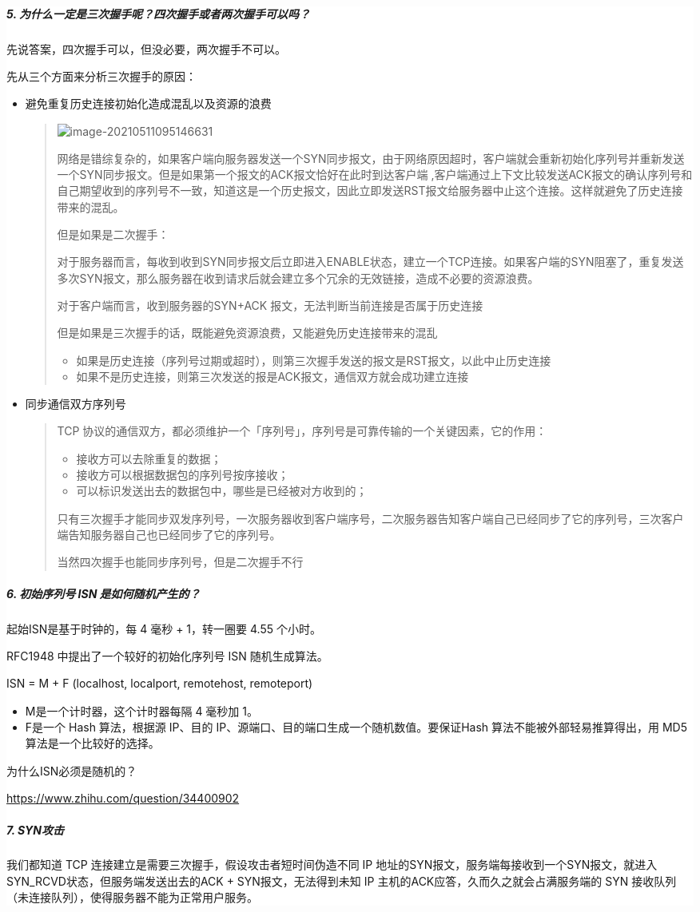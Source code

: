 ##### 5. 为什么一定是三次握手呢？四次握手或者两次握手可以吗？

先说答案，四次握手可以，但没必要，两次握手不可以。

先从三个方面来分析三次握手的原因：

- 避免重复历史连接初始化造成混乱以及资源的浪费

  > ![image-20210511095146631](https://i.loli.net/2021/05/12/YcQtdUD6OsrnjWA.png)
  >
  > 网络是错综复杂的，如果客户端向服务器发送一个SYN同步报文，由于网络原因超时，客户端就会重新初始化序列号并重新发送一个SYN同步报文。但是如果第一个报文的ACK报文恰好在此时到达客户端 ,客户端通过上下文比较发送ACK报文的确认序列号和自己期望收到的序列号不一致，知道这是一个历史报文，因此立即发送RST报文给服务器中止这个连接。这样就避免了历史连接带来的混乱。
  >
  > 但是如果是二次握手：
  >
  > 对于服务器而言，每收到收到SYN同步报文后立即进入ENABLE状态，建立一个TCP连接。如果客户端的SYN阻塞了，重复发送多次SYN报文，那么服务器在收到请求后就会建立多个冗余的无效链接，造成不必要的资源浪费。
  >
  > 对于客户端而言，收到服务器的SYN+ACK 报文，无法判断当前连接是否属于历史连接
  >
  > 但是如果是三次握手的话，既能避免资源浪费，又能避免历史连接带来的混乱
  >
  > - 如果是历史连接（序列号过期或超时），则第三次握手发送的报文是RST报文，以此中止历史连接
  > - 如果不是历史连接，则第三次发送的报是ACK报文，通信双方就会成功建立连接

- 同步通信双方序列号

  > TCP 协议的通信双方，都必须维护一个「序列号」，序列号是可靠传输的一个关键因素，它的作用：
  >
  > - 接收方可以去除重复的数据；
  > - 接收方可以根据数据包的序列号按序接收；
  > - 可以标识发送出去的数据包中，哪些是已经被对方收到的；
  >
  > 只有三次握手才能同步双发序列号，一次服务器收到客户端序号，二次服务器告知客户端自己已经同步了它的序列号，三次客户端告知服务器自己也已经同步了它的序列号。
  >
  > 当然四次握手也能同步序列号，但是二次握手不行

##### 6. 初始序列号 ISN 是如何随机产生的？

起始ISN是基于时钟的，每 4 毫秒 + 1，转一圈要 4.55 个小时。

RFC1948 中提出了一个较好的初始化序列号 ISN 随机生成算法。

ISN = M + F (localhost, localport, remotehost, remoteport)

- M是一个计时器，这个计时器每隔 4 毫秒加 1。 
- F是一个 Hash 算法，根据源 IP、目的 IP、源端口、目的端口生成一个随机数值。要保证Hash 算法不能被外部轻易推算得出，用 MD5 算法是一个比较好的选择。

为什么ISN必须是随机的？

https://www.zhihu.com/question/34400902

##### 7. SYN攻击

我们都知道 TCP 连接建立是需要三次握手，假设攻击者短时间伪造不同 IP 地址的SYN报文，服务端每接收到一个SYN报文，就进入SYN_RCVD状态，但服务端发送出去的ACK + SYN报文，无法得到未知 IP 主机的ACK应答，久而久之就会占满服务端的 SYN 接收队列（未连接队列），使得服务器不能为正常用户服务。
